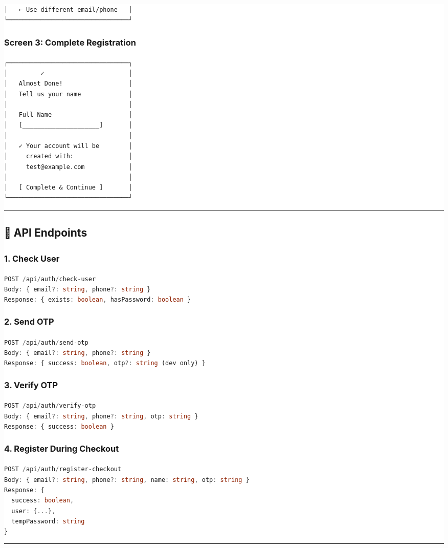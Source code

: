 ```
│   ← Use different email/phone   │
└─────────────────────────────────┘
```

### **Screen 3: Complete Registration**
```
┌─────────────────────────────────┐
│         ✓                       │
│   Almost Done!                  │
│   Tell us your name             │
│                                 │
│   Full Name                     │
│   [_____________________]       │
│                                 │
│   ✓ Your account will be        │
│     created with:               │
│     test@example.com            │
│                                 │
│   [ Complete & Continue ]       │
└─────────────────────────────────┘
```

---

## 🔧 **API Endpoints**

### **1. Check User**
```typescript
POST /api/auth/check-user
Body: { email?: string, phone?: string }
Response: { exists: boolean, hasPassword: boolean }
```

### **2. Send OTP**
```typescript
POST /api/auth/send-otp
Body: { email?: string, phone?: string }
Response: { success: boolean, otp?: string (dev only) }
```

### **3. Verify OTP**
```typescript
POST /api/auth/verify-otp
Body: { email?: string, phone?: string, otp: string }
Response: { success: boolean }
```

### **4. Register During Checkout**
```typescript
POST /api/auth/register-checkout
Body: { email?: string, phone?: string, name: string, otp: string }
Response: { 
  success: boolean, 
  user: {...}, 
  tempPassword: string 
}
```

---
